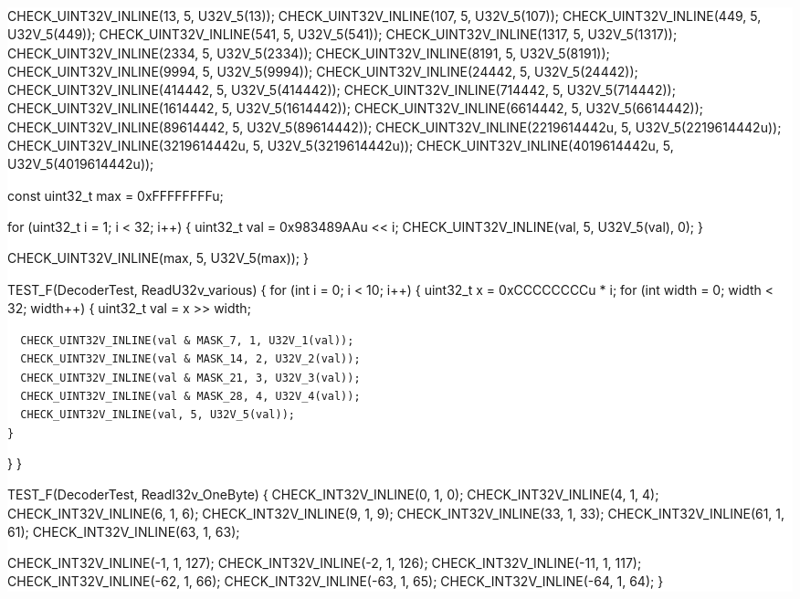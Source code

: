   CHECK_UINT32V_INLINE(13, 5, U32V_5(13));
  CHECK_UINT32V_INLINE(107, 5, U32V_5(107));
  CHECK_UINT32V_INLINE(449, 5, U32V_5(449));
  CHECK_UINT32V_INLINE(541, 5, U32V_5(541));
  CHECK_UINT32V_INLINE(1317, 5, U32V_5(1317));
  CHECK_UINT32V_INLINE(2334, 5, U32V_5(2334));
  CHECK_UINT32V_INLINE(8191, 5, U32V_5(8191));
  CHECK_UINT32V_INLINE(9994, 5, U32V_5(9994));
  CHECK_UINT32V_INLINE(24442, 5, U32V_5(24442));
  CHECK_UINT32V_INLINE(414442, 5, U32V_5(414442));
  CHECK_UINT32V_INLINE(714442, 5, U32V_5(714442));
  CHECK_UINT32V_INLINE(1614442, 5, U32V_5(1614442));
  CHECK_UINT32V_INLINE(6614442, 5, U32V_5(6614442));
  CHECK_UINT32V_INLINE(89614442, 5, U32V_5(89614442));
  CHECK_UINT32V_INLINE(2219614442u, 5, U32V_5(2219614442u));
  CHECK_UINT32V_INLINE(3219614442u, 5, U32V_5(3219614442u));
  CHECK_UINT32V_INLINE(4019614442u, 5, U32V_5(4019614442u));

  const uint32_t max = 0xFFFFFFFFu;

  for (uint32_t i = 1; i < 32; i++) {
    uint32_t val = 0x983489AAu << i;
    CHECK_UINT32V_INLINE(val, 5, U32V_5(val), 0);
  }

  CHECK_UINT32V_INLINE(max, 5, U32V_5(max));
}

TEST_F(DecoderTest, ReadU32v_various) {
  for (int i = 0; i < 10; i++) {
    uint32_t x = 0xCCCCCCCCu * i;
    for (int width = 0; width < 32; width++) {
      uint32_t val = x >> width;

      CHECK_UINT32V_INLINE(val & MASK_7, 1, U32V_1(val));
      CHECK_UINT32V_INLINE(val & MASK_14, 2, U32V_2(val));
      CHECK_UINT32V_INLINE(val & MASK_21, 3, U32V_3(val));
      CHECK_UINT32V_INLINE(val & MASK_28, 4, U32V_4(val));
      CHECK_UINT32V_INLINE(val, 5, U32V_5(val));
    }
  }
}

TEST_F(DecoderTest, ReadI32v_OneByte) {
  CHECK_INT32V_INLINE(0, 1, 0);
  CHECK_INT32V_INLINE(4, 1, 4);
  CHECK_INT32V_INLINE(6, 1, 6);
  CHECK_INT32V_INLINE(9, 1, 9);
  CHECK_INT32V_INLINE(33, 1, 33);
  CHECK_INT32V_INLINE(61, 1, 61);
  CHECK_INT32V_INLINE(63, 1, 63);

  CHECK_INT32V_INLINE(-1, 1, 127);
  CHECK_INT32V_INLINE(-2, 1, 126);
  CHECK_INT32V_INLINE(-11, 1, 117);
  CHECK_INT32V_INLINE(-62, 1, 66);
  CHECK_INT32V_INLINE(-63, 1, 65);
  CHECK_INT32V_INLINE(-64, 1, 64);
}
